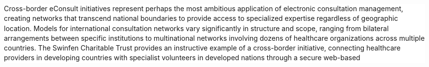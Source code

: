Cross-border eConsult initiatives represent perhaps the most ambitious application of electronic consultation management, creating networks that transcend national boundaries to provide access to specialized expertise regardless of geographic location. Models for international consultation networks vary significantly in structure and scope, ranging from bilateral arrangements between specific institutions to multinational networks involving dozens of healthcare organizations across multiple countries. The Swinfen Charitable Trust provides an instructive example of a cross-border initiative, connecting healthcare providers in developing countries with specialist volunteers in developed nations through a secure web-based